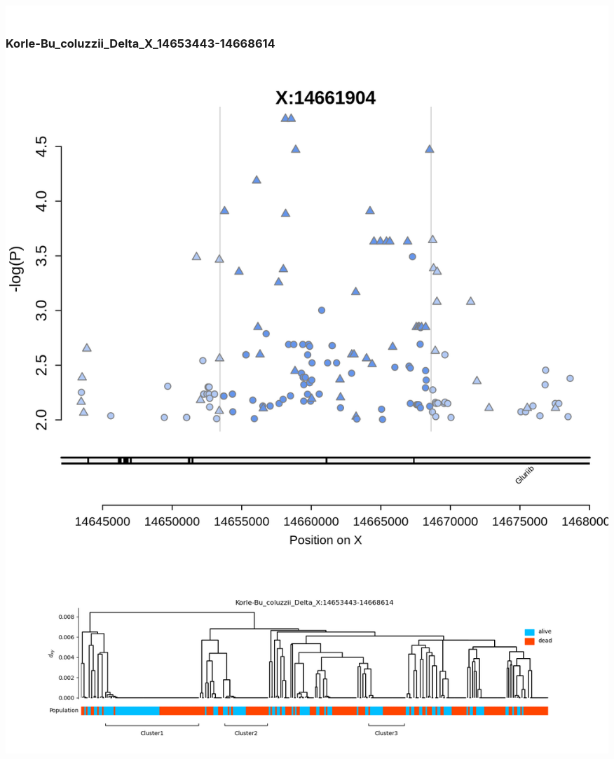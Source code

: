 
&nbsp;

### Korle-Bu_coluzzii_Delta_X_14653443-14668614

&nbsp;

![Korle-Bu_coluzzii_Delta_X:14653443-14668614_overview](../focal_gwas/Korle-Bu_coluzzii_Delta/X_14661904.png)

&nbsp;

![Korle-Bu_coluzzii_Delta_X:14653443-14668614_dendrogram](Korle-Bu_coluzzii_Delta_X%3A14653443-14668614_dendrogram.png)
